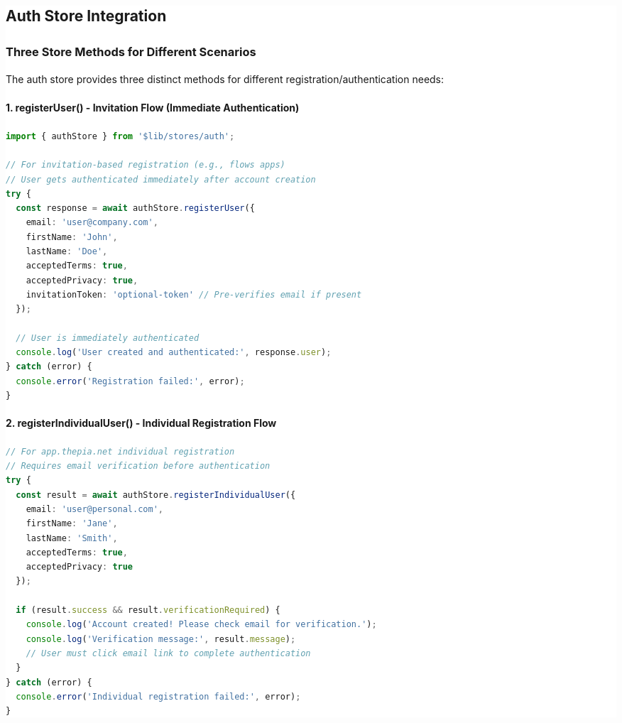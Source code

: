 ## Auth Store Integration

### Three Store Methods for Different Scenarios

The auth store provides three distinct methods for different registration/authentication needs:

#### 1. registerUser() - Invitation Flow (Immediate Authentication)
```typescript
import { authStore } from '$lib/stores/auth';

// For invitation-based registration (e.g., flows apps)
// User gets authenticated immediately after account creation
try {
  const response = await authStore.registerUser({
    email: 'user@company.com',
    firstName: 'John',
    lastName: 'Doe',
    acceptedTerms: true,
    acceptedPrivacy: true,
    invitationToken: 'optional-token' // Pre-verifies email if present
  });
  
  // User is immediately authenticated
  console.log('User created and authenticated:', response.user);
} catch (error) {
  console.error('Registration failed:', error);
}
```

#### 2. registerIndividualUser() - Individual Registration Flow
```typescript
// For app.thepia.net individual registration
// Requires email verification before authentication
try {
  const result = await authStore.registerIndividualUser({
    email: 'user@personal.com',
    firstName: 'Jane',
    lastName: 'Smith',
    acceptedTerms: true,
    acceptedPrivacy: true
  });
  
  if (result.success && result.verificationRequired) {
    console.log('Account created! Please check email for verification.');
    console.log('Verification message:', result.message);
    // User must click email link to complete authentication
  }
} catch (error) {
  console.error('Individual registration failed:', error);
}
```
